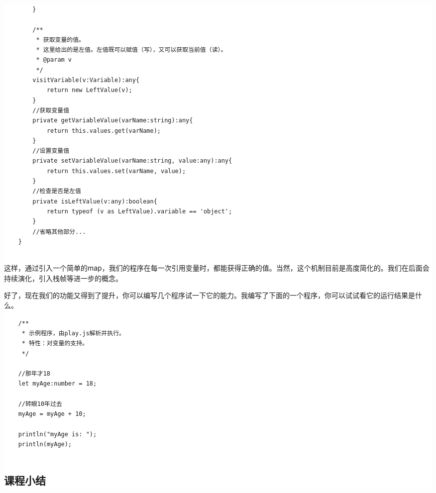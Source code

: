 ```
        }
    
        /**
         * 获取变量的值。
         * 这里给出的是左值。左值既可以赋值（写），又可以获取当前值（读）。
         * @param v 
         */
        visitVariable(v:Variable):any{
            return new LeftValue(v);
        }
        //获取变量值
        private getVariableValue(varName:string):any{
            return this.values.get(varName);
        }
        //设置变量值
        private setVariableValue(varName:string, value:any):any{
            return this.values.set(varName, value);
        }
        //检查是否是左值
        private isLeftValue(v:any):boolean{
            return typeof (v as LeftValue).variable == 'object';
        }
        //省略其他部分...
    }
    

```

这样，通过引入一个简单的map，我们的程序在每一次引用变量时，都能获得正确的值。当然，这个机制目前是高度简化的。我们在后面会持续演化，引入栈帧等进一步的概念。

好了，现在我们的功能又得到了提升，你可以编写几个程序试一下它的能力。我编写了下面的一个程序，你可以试试看它的运行结果是什么。

```
    /**
     * 示例程序，由play.js解析并执行。
     * 特性：对变量的支持。
     */
    
    //那年才18
    let myAge:number = 18;
    
    //转眼10年过去
    myAge = myAge + 10;
    
    println("myAge is: ");
    println(myAge);
    

```

## 课程小结
